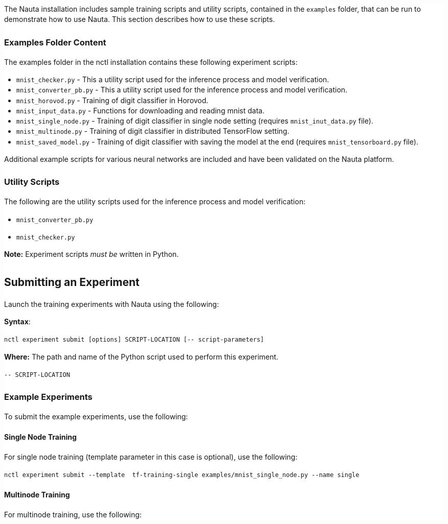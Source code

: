 The Nauta installation includes sample training scripts and utility scripts, contained in the `examples` folder, that can be run to demonstrate how to use Nauta. This section describes how to use these scripts. 

### Examples Folder Content

The examples folder in the nctl installation contains these following experiment scripts:

* `mnist_checker.py` - This a utility script used for the inference process and model verification.
* `mnist_converter_pb.py` - This a utility script used for the inference process and model verification.
* `mnist_horovod.py` - Training of digit classifier in Horovod.
* `mnist_input_data.py` - Functions for downloading and reading mnist data.
* `mnist_single_node.py` - Training of digit classifier in single node setting  (requires `mnist_inut_data.py` file).
* `mnist_multinode.py` - Training of digit classifier in distributed TensorFlow setting.
* `mnist_saved_model.py` - Training of digit classifier with saving the model at the end (requires `mnist_tensorboard.py` file).

Additional example scripts for various neural networks  are included and have been validated on the Nauta platform.

### Utility Scripts

The following are the utility scripts used for the inference process and model verification:

* `mnist_converter_pb.py` 

* `mnist_checker.py`

**Note:** Experiment scripts _must be_ written in Python.  

## Submitting an Experiment

Launch the training experiments with Nauta using the following:

**Syntax**:

`nctl experiment submit [options] SCRIPT-LOCATION [-- script-parameters]`

**Where:** The path and name of the Python script used to perform this experiment.

`-- SCRIPT-LOCATION` 

### Example Experiments

To submit the example experiments, use the following:

#### Single Node Training

For single node training (template parameter in this case is optional), use the following: 

`nctl experiment submit --template  tf-training-single examples/mnist_single_node.py --name single`

#### Multinode Training

For multinode training, use the following:
